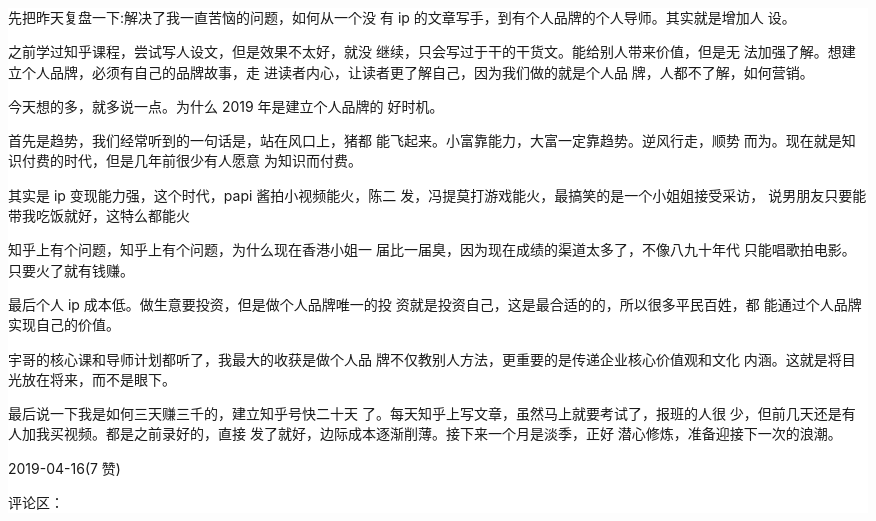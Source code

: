 先把昨天复盘一下:解决了我一直苦恼的问题，如何从一个没 有 ip 的文章写手，到有个人品牌的个人导师。其实就是增加人 设。

之前学过知乎课程，尝试写人设文，但是效果不太好，就没 继续，只会写过于干的干货文。能给别人带来价值，但是无 法加强了解。想建立个人品牌，必须有自己的品牌故事，走 进读者内心，让读者更了解自己，因为我们做的就是个人品 牌，人都不了解，如何营销。

今天想的多，就多说一点。为什么 2019 年是建立个人品牌的 好时机。

首先是趋势，我们经常听到的一句话是，站在风口上，猪都 能飞起来。小富靠能力，大富一定靠趋势。逆风行走，顺势 而为。现在就是知识付费的时代，但是几年前很少有人愿意 为知识而付费。

其实是 ip 变现能力强，这个时代，papi 酱拍小视频能火，陈二 发，冯提莫打游戏能火，最搞笑的是一个小姐姐接受采访， 说男朋友只要能带我吃饭就好，这特么都能火

知乎上有个问题，知乎上有个问题，为什么现在香港小姐一 届比一届臭，因为现在成绩的渠道太多了，不像八九十年代 只能唱歌拍电影。只要火了就有钱赚。

最后个人 ip 成本低。做生意要投资，但是做个人品牌唯一的投 资就是投资自己，这是最合适的的，所以很多平民百姓，都 能通过个人品牌实现自己的价值。

宇哥的核心课和导师计划都听了，我最大的收获是做个人品 牌不仅教别人方法，更重要的是传递企业核心价值观和文化 内涵。这就是将目光放在将来，而不是眼下。

最后说一下我是如何三天赚三千的，建立知乎号快二十天 了。每天知乎上写文章，虽然马上就要考试了，报班的人很 少，但前几天还是有人加我买视频。都是之前录好的，直接 发了就好，边际成本逐渐削薄。接下来一个月是淡季，正好 潜心修炼，准备迎接下一次的浪潮。

2019-04-16(7 赞)

评论区：

